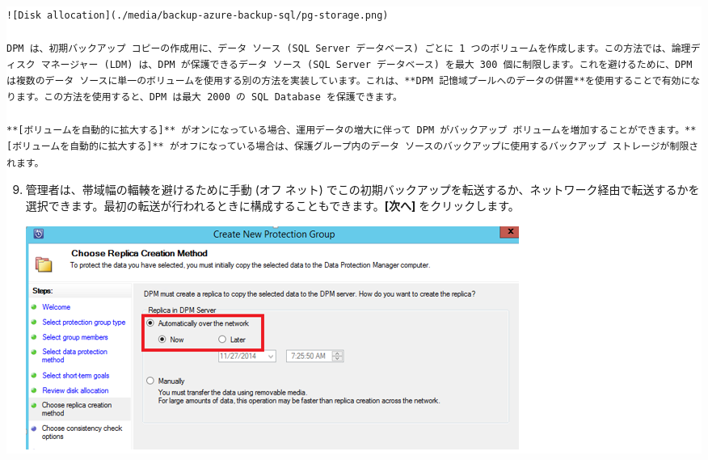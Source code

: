     ![Disk allocation](./media/backup-azure-backup-sql/pg-storage.png)

    DPM は、初期バックアップ コピーの作成用に、データ ソース (SQL Server データベース) ごとに 1 つのボリュームを作成します。この方法では、論理ディスク マネージャー (LDM) は、DPM が保護できるデータ ソース (SQL Server データベース) を最大 300 個に制限します。これを避けるために、DPM は複数のデータ ソースに単一のボリュームを使用する別の方法を実装しています。これは、**DPM 記憶域プールへのデータの併置**を使用することで有効になります。この方法を使用すると、DPM は最大 2000 の SQL Database を保護できます。

    **[ボリュームを自動的に拡大する]** がオンになっている場合、運用データの増大に伴って DPM がバックアップ ボリュームを増加することができます。**[ボリュームを自動的に拡大する]** がオフになっている場合は、保護グループ内のデータ ソースのバックアップに使用するバックアップ ストレージが制限されます。

9. 管理者は、帯域幅の輻輳を避けるために手動 (オフ ネット) でこの初期バックアップを転送するか、ネットワーク経由で転送するかを選択できます。最初の転送が行われるときに構成することもできます。**[次へ]** をクリックします。

    ![Initial replication method](./media/backup-azure-backup-sql/pg-manual.png)
